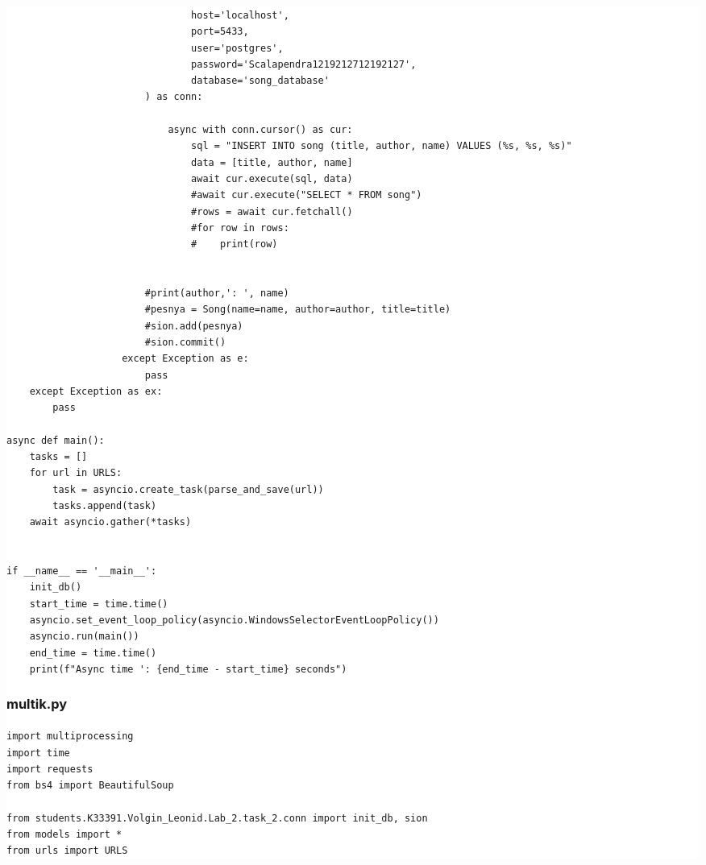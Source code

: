                                     host='localhost',
                                    port=5433,
                                    user='postgres',
                                    password='Scalapendra1219212712192127',
                                    database='song_database'
                            ) as conn:
    
                                async with conn.cursor() as cur:
                                    sql = "INSERT INTO song (title, author, name) VALUES (%s, %s, %s)"
                                    data = [title, author, name]
                                    await cur.execute(sql, data)
                                    #await cur.execute("SELECT * FROM song")
                                    #rows = await cur.fetchall()
                                    #for row in rows:
                                    #    print(row)
    
    
                            #print(author,': ', name)
                            #pesnya = Song(name=name, author=author, title=title)
                            #sion.add(pesnya)
                            #sion.commit()
                        except Exception as e:
                            pass
        except Exception as ex:
            pass
    
    async def main():
        tasks = []
        for url in URLS:
            task = asyncio.create_task(parse_and_save(url))
            tasks.append(task)
        await asyncio.gather(*tasks)
    
    
    if __name__ == '__main__':
        init_db()
        start_time = time.time()
        asyncio.set_event_loop_policy(asyncio.WindowsSelectorEventLoopPolicy())
        asyncio.run(main())
        end_time = time.time()
        print(f"Async time ': {end_time - start_time} seconds")

### multik.py
    import multiprocessing
    import time
    import requests
    from bs4 import BeautifulSoup
    
    from students.K33391.Volgin_Leonid.Lab_2.task_2.conn import init_db, sion
    from models import *
    from urls import URLS
    
    